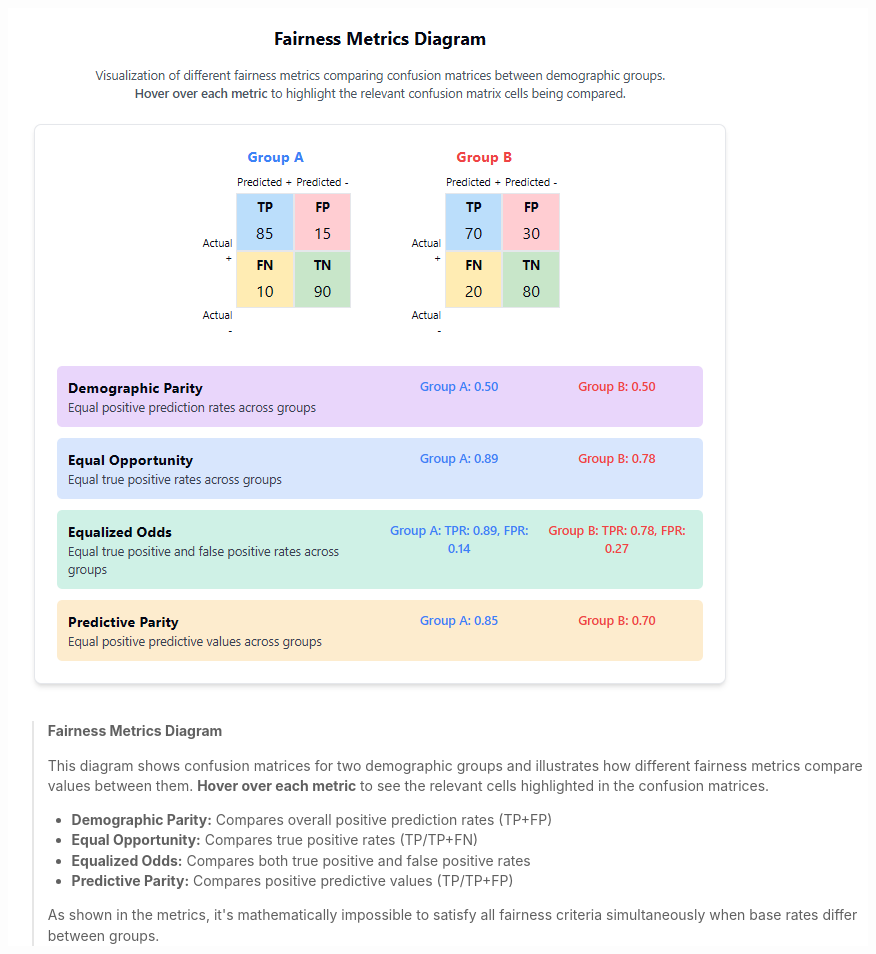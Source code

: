 ![Fairness Metrics Diagram](_assets/fairness-metrics-diagram.png)



> **Fairness Metrics Diagram**
>
> This diagram shows confusion matrices for two demographic groups and illustrates how different fairness metrics compare values between them. **Hover over each metric** to see the relevant cells highlighted in the confusion matrices.
>
> - **Demographic Parity:** Compares overall positive prediction rates (TP+FP)
> - **Equal Opportunity:** Compares true positive rates (TP/TP+FN)
> - **Equalized Odds:** Compares both true positive and false positive rates
> - **Predictive Parity:** Compares positive predictive values (TP/TP+FP)
>
> As shown in the metrics, it's mathematically impossible to satisfy all fairness criteria simultaneously when base rates differ between groups.
